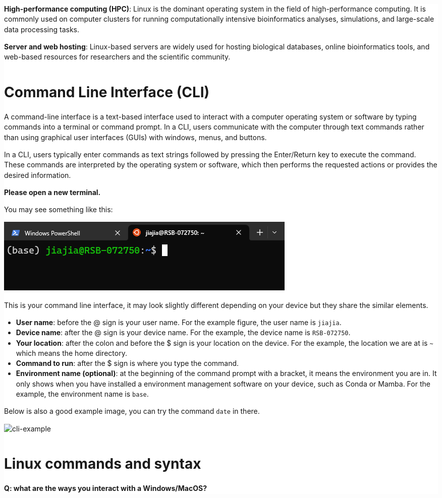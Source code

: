 __High-performance computing (HPC)__: Linux is the dominant operating system in the field of high-performance computing. It is commonly used on computer clusters for running computationally intensive bioinformatics analyses, simulations, and large-scale data processing tasks. 

__Server and web hosting__: Linux-based servers are widely used for hosting biological databases, online bioinformatics tools, and web-based resources for researchers and the scientific community.

# Command Line Interface (CLI)

A command-line interface is a text-based interface used to interact with a computer operating system or software by typing commands into a terminal or command prompt. In a CLI, users communicate with the computer through text commands rather than using graphical user interfaces (GUIs) with windows, menus, and buttons.

In a CLI, users typically enter commands as text strings followed by pressing the Enter/Return key to execute the command. These commands are interpreted by the operating system or software, which then performs the requested actions or provides the desired information. 

__Please open a new terminal.__

You may see something like this:

![new-terminal](figures/new-terminal.png)

This is your command line interface, it may look slightly different depending on your device but they share the similar elements.

* __User name__: before the @ sign is your user name. For the example figure, the user name is `jiajia`.
* __Device name__: after the @ sign is your device name. For the example, the device name is `RSB-072750`.
* __Your location__: after the colon and before the $ sign is your location on the device. For the example, the location we are at is `~` which means the home directory. 
* __Command to run__: after the $ sign is where you type the command. 
* __Environment name (optional)__: at the beginning of the command prompt with a bracket, it means the environment you are in. It only shows when you have installed a environment management software on your device, such as Conda or Mamba. For the example, the environment name is `base`. 

Below is also a good example image, you can try the command `date` in there. 

![cli-example](https://res.cloudinary.com/edlitera/image/upload/c_scale/v1564606702/blog/lhp098yhjklkj89.png) 

# Linux commands and syntax 

__Q: what are the ways you interact with a Windows/MacOS?__ 
